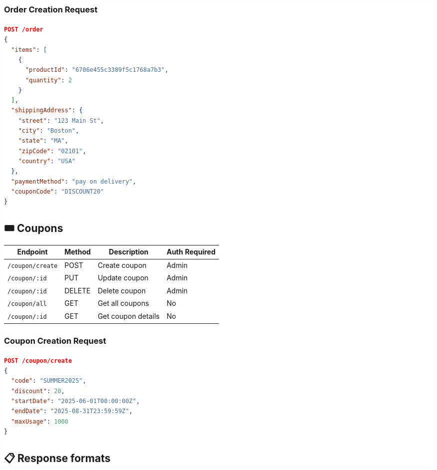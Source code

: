 ### Order Creation Request

```json
POST /order
{
  "items": [
    {
      "productId": "6706e455c3389f5c1768a7b3",
      "quantity": 2
    }
  ],
  "shippingAddress": {
    "street": "123 Main St",
    "city": "Boston",
    "state": "MA",
    "zipCode": "02101",
    "country": "USA"
  },
  "paymentMethod": "pay on delivery",
  "couponCode": "DISCOUNT20"
}
```

## 🎟️ Coupons

| Endpoint         | Method | Description        | Auth Required |
| ---------------- | ------ | ------------------ | ------------- |
| `/coupon/create` | POST   | Create coupon      | Admin         |
| `/coupon/:id`    | PUT    | Update coupon      | Admin         |
| `/coupon/:id`    | DELETE | Delete coupon      | Admin         |
| `/coupon/all`    | GET    | Get all coupons    | No            |
| `/coupon/:id`    | GET    | Get coupon details | No            |

### Coupon Creation Request

```json
POST /coupon/create
{
  "code": "SUMMER2025",
  "discount": 20,
  "startDate": "2025-06-01T00:00:00Z",
  "endDate": "2025-08-31T23:59:59Z",
  "maxUsage": 1000
}
```

## 📋 Response formats
